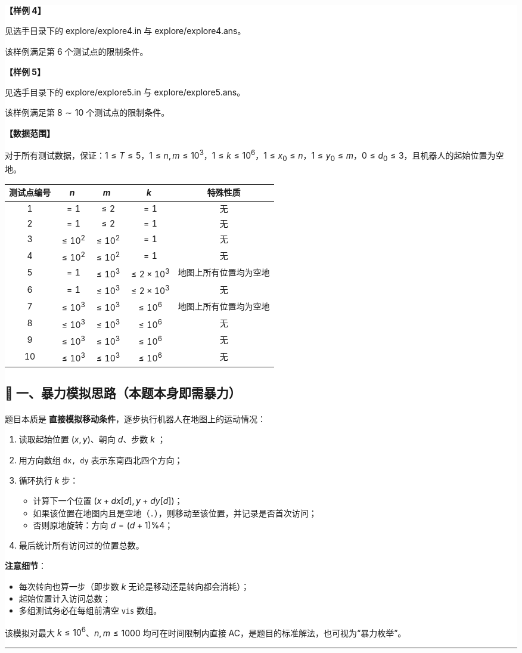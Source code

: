 **【样例 4】**

见选手目录下的 explore/explore4.in 与 explore/explore4.ans。

该样例满足第 $6$ 个测试点的限制条件。

**【样例 5】**

见选手目录下的 explore/explore5.in 与 explore/explore5.ans。

该样例满足第 $8 \sim 10$ 个测试点的限制条件。

**【数据范围】**

对于所有测试数据，保证：$1 \leq T \leq 5$，$1 \leq n, m \leq 10^3$，$1 \leq k \leq 10^6$，$1 \leq x_0 \leq n$，$1 \leq y_0 \leq m$，$0 \leq d_0 \leq 3$，且机器人的起始位置为空地。

| 测试点编号 | $n$ | $m$ | $k$ | 特殊性质 |
| :----------: | :----------: | :----------: | :----------: | :----------: |
| $1$ | $=1$ | $\leq 2$ | $=1$ | 无 |
| $2$ | $=1$ | $\leq 2$ | $=1$ | 无 |
| $3$ | $\leq 10^2$ | $\leq 10^2$ | $=1$ | 无 |
| $4$ | $\leq 10^2$ | $\leq 10^2$ | $=1$ | 无 |
| $5$ | $=1$ | $\leq 10^3$ | $\leq 2\times 10^3$ | 地图上所有位置均为空地 |
| $6$ | $=1$ | $\leq 10^3$ | $\leq 2\times 10^3$ | 无|
| $7$ | $\leq 10^3$ | $\leq 10^3$ | $\leq 10^6$ |  地图上所有位置均为空地 |
| $8$ | $\leq 10^3$ | $\leq 10^3$ | $\leq 10^6$ | 无 |
| $9$ | $\leq 10^3$ | $\leq 10^3$ | $\leq 10^6$ | 无 |
| $10$ | $\leq 10^3$ | $\leq 10^3$ | $\leq 10^6$ | 无 |

## 🧠 一、暴力模拟思路（本题本身即需暴力）

题目本质是 **直接模拟移动条件**，逐步执行机器人在地图上的运动情况：

1. 读取起始位置 $(x, y)$、朝向 $d$、步数 $k$ ；
2. 用方向数组 `dx, dy` 表示东南西北四个方向；
3. 循环执行 $k$ 步：

   * 计算下一个位置 $(x+dx[d], y+dy[d])$；
   * 如果该位置在地图内且是空地（`.`），则移动至该位置，并记录是否首次访问；
   * 否则原地旋转：方向 $d = (d + 1) \% 4$；
4. 最后统计所有访问过的位置总数。

**注意细节**：

* 每次转向也算一步（即步数 $k$ 无论是移动还是转向都会消耗）；
* 起始位置计入访问总数；
* 多组测试务必在每组前清空 `vis` 数组。

该模拟对最大 $k\le 10^6$、$n,m\le 1000$ 均可在时间限制内直接 AC，是题目的标准解法，也可视为“暴力枚举”。

---